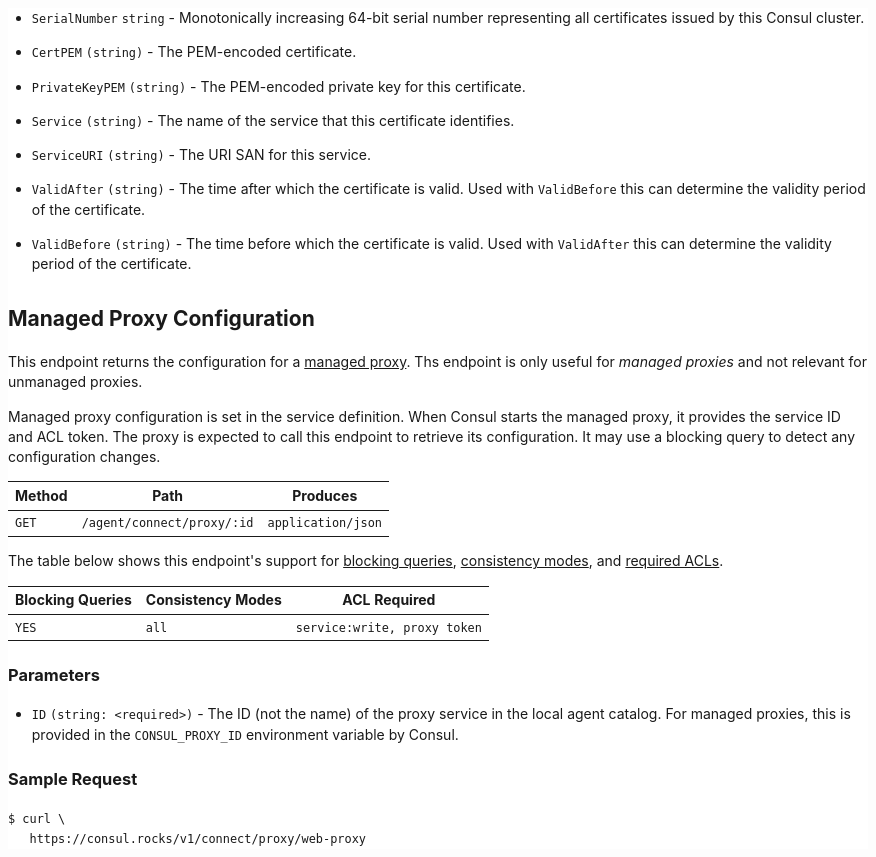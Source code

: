 - `SerialNumber` `string` - Monotonically increasing 64-bit serial number
  representing all certificates issued by this Consul cluster.

- `CertPEM` `(string)` - The PEM-encoded certificate.

- `PrivateKeyPEM` `(string)` - The PEM-encoded private key for this certificate.

- `Service` `(string)` - The name of the service that this certificate identifies.

- `ServiceURI` `(string)` - The URI SAN for this service.

- `ValidAfter` `(string)` - The time after which the certificate is valid.
  Used with `ValidBefore` this can determine the validity period of the certificate.

- `ValidBefore` `(string)` - The time before which the certificate is valid.
  Used with `ValidAfter` this can determine the validity period of the certificate.

## Managed Proxy Configuration

This endpoint returns the configuration for a
[managed proxy](/docs/connect/proxies.html).
Ths endpoint is only useful for _managed proxies_ and not relevant
for unmanaged proxies.

Managed proxy configuration is set in the service definition. When Consul
starts the managed proxy, it provides the service ID and ACL token. The proxy
is expected to call this endpoint to retrieve its configuration. It may use
a blocking query to detect any configuration changes.

| Method | Path                         | Produces                   |
| ------ | ---------------------------- | -------------------------- |
| `GET`  | `/agent/connect/proxy/:id`    | `application/json`         |

The table below shows this endpoint's support for
[blocking queries](/api/index.html#blocking-queries),
[consistency modes](/api/index.html#consistency-modes), and
[required ACLs](/api/index.html#acls).

| Blocking Queries | Consistency Modes | ACL Required               |
| ---------------- | ----------------- | -------------------------- |
| `YES`             | `all`            | `service:write, proxy token` |

### Parameters

- `ID` `(string: <required>)` - The ID (not the name) of the proxy service
  in the local agent catalog. For managed proxies, this is provided in the
  `CONSUL_PROXY_ID` environment variable by Consul.

### Sample Request

```text
$ curl \
   https://consul.rocks/v1/connect/proxy/web-proxy
```
